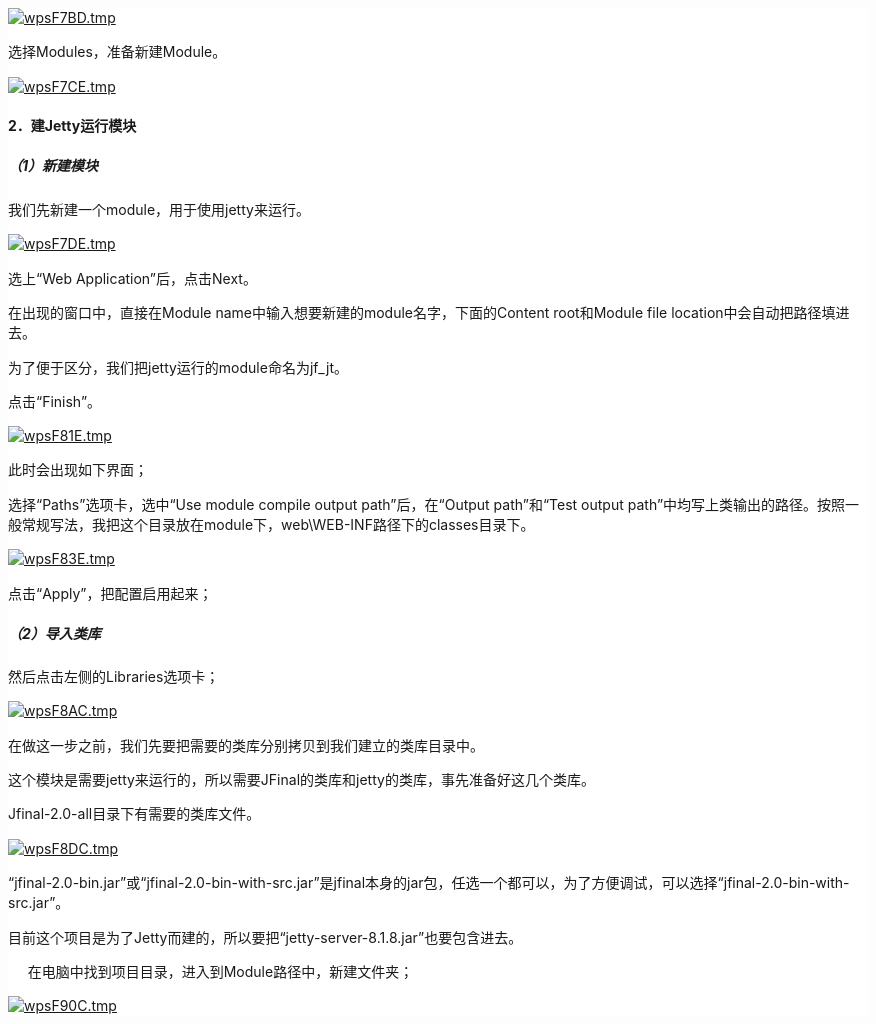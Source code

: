 [![wpsF7BD.tmp](http://static.oschina.net/uploads/img/201506/28235105_a3bo.jpg)](http://static.oschina.net/uploads/img/201506/28235105_RFMm.jpg)

选择Modules，准备新建Module。

[![wpsF7CE.tmp](http://static.oschina.net/uploads/img/201506/28235106_b2IM.jpg)](http://static.oschina.net/uploads/img/201506/28235105_iZhm.jpg)

#### 2．建Jetty运行模块

##### （1）新建模块

我们先新建一个module，用于使用jetty来运行。

[![wpsF7DE.tmp](http://static.oschina.net/uploads/img/201506/28235112_e6j6.jpg)](http://static.oschina.net/uploads/img/201506/28235112_EKdy.jpg)

选上“Web Application”后，点击Next。

在出现的窗口中，直接在Module name中输入想要新建的module名字，下面的Content root和Module file location中会自动把路径填进去。

为了便于区分，我们把jetty运行的module命名为jf_jt。

点击“Finish”。

[![wpsF81E.tmp](http://static.oschina.net/uploads/img/201506/28235113_BnoA.jpg)](http://static.oschina.net/uploads/img/201506/28235113_xIxo.jpg)

此时会出现如下界面；

选择“Paths”选项卡，选中“Use module compile output path”后，在“Output path”和“Test output path”中均写上类输出的路径。按照一般常规写法，我把这个目录放在module下，web\WEB-INF路径下的classes目录下。

[![wpsF83E.tmp](http://static.oschina.net/uploads/img/201506/28235115_2IQs.jpg)](http://static.oschina.net/uploads/img/201506/28235114_t5IN.jpg)

点击“Apply”，把配置启用起来；

##### （2）导入类库

然后点击左侧的Libraries选项卡；

[![wpsF8AC.tmp](http://static.oschina.net/uploads/img/201506/28235116_R8z6.jpg)](http://static.oschina.net/uploads/img/201506/28235115_bT0F.jpg)

在做这一步之前，我们先要把需要的类库分别拷贝到我们建立的类库目录中。

这个模块是需要jetty来运行的，所以需要JFinal的类库和jetty的类库，事先准备好这几个类库。

Jfinal-2.0-all目录下有需要的类库文件。

[![wpsF8DC.tmp](http://static.oschina.net/uploads/img/201506/28235118_5V4U.jpg)](http://static.oschina.net/uploads/img/201506/28235117_pBti.jpg)

“jfinal-2.0-bin.jar”或“jfinal-2.0-bin-with-src.jar”是jfinal本身的jar包，任选一个都可以，为了方便调试，可以选择“jfinal-2.0-bin-with-src.jar”。

目前这个项目是为了Jetty而建的，所以要把“jetty-server-8.1.8.jar”也要包含进去。

&#160;&#160;&#160;&#160; 在电脑中找到项目目录，进入到Module路径中，新建文件夹；

[![wpsF90C.tmp](http://static.oschina.net/uploads/img/201506/28235119_xstj.jpg)](http://static.oschina.net/uploads/img/201506/28235118_JsSv.jpg)
